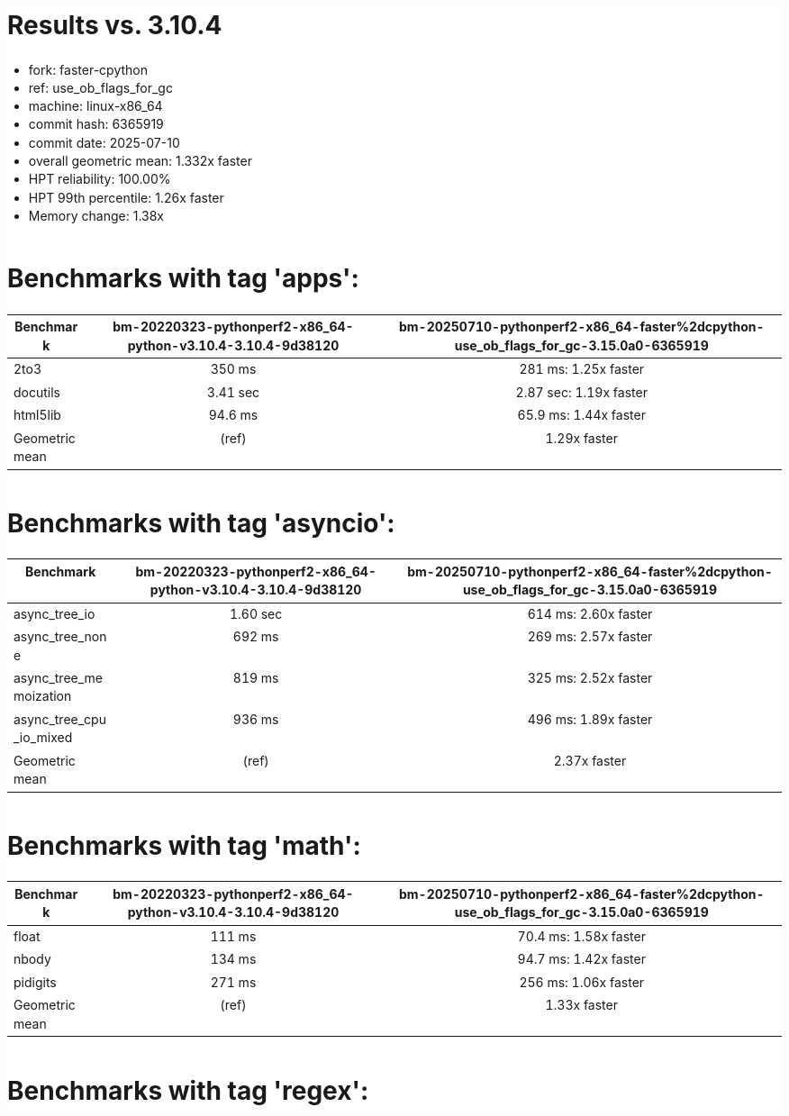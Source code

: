 # Results vs. 3.10.4

- fork: faster-cpython
- ref: use_ob_flags_for_gc
- machine: linux-x86_64
- commit hash: 6365919
- commit date: 2025-07-10
- overall geometric mean: 1.332x faster
- HPT reliability: 100.00%
- HPT 99th percentile: 1.26x faster
- Memory change: 1.38x

Benchmarks with tag 'apps':
===========================

| Benchmark      | bm-20220323-pythonperf2-x86_64-python-v3.10.4-3.10.4-9d38120 | bm-20250710-pythonperf2-x86_64-faster%2dcpython-use_ob_flags_for_gc-3.15.0a0-6365919 |
|----------------|:------------------------------------------------------------:|:------------------------------------------------------------------------------------:|
| 2to3           | 350 ms                                                       | 281 ms: 1.25x faster                                                                 |
| docutils       | 3.41 sec                                                     | 2.87 sec: 1.19x faster                                                               |
| html5lib       | 94.6 ms                                                      | 65.9 ms: 1.44x faster                                                                |
| Geometric mean | (ref)                                                        | 1.29x faster                                                                         |

Benchmarks with tag 'asyncio':
==============================

| Benchmark               | bm-20220323-pythonperf2-x86_64-python-v3.10.4-3.10.4-9d38120 | bm-20250710-pythonperf2-x86_64-faster%2dcpython-use_ob_flags_for_gc-3.15.0a0-6365919 |
|-------------------------|:------------------------------------------------------------:|:------------------------------------------------------------------------------------:|
| async_tree_io           | 1.60 sec                                                     | 614 ms: 2.60x faster                                                                 |
| async_tree_none         | 692 ms                                                       | 269 ms: 2.57x faster                                                                 |
| async_tree_memoization  | 819 ms                                                       | 325 ms: 2.52x faster                                                                 |
| async_tree_cpu_io_mixed | 936 ms                                                       | 496 ms: 1.89x faster                                                                 |
| Geometric mean          | (ref)                                                        | 2.37x faster                                                                         |

Benchmarks with tag 'math':
===========================

| Benchmark      | bm-20220323-pythonperf2-x86_64-python-v3.10.4-3.10.4-9d38120 | bm-20250710-pythonperf2-x86_64-faster%2dcpython-use_ob_flags_for_gc-3.15.0a0-6365919 |
|----------------|:------------------------------------------------------------:|:------------------------------------------------------------------------------------:|
| float          | 111 ms                                                       | 70.4 ms: 1.58x faster                                                                |
| nbody          | 134 ms                                                       | 94.7 ms: 1.42x faster                                                                |
| pidigits       | 271 ms                                                       | 256 ms: 1.06x faster                                                                 |
| Geometric mean | (ref)                                                        | 1.33x faster                                                                         |

Benchmarks with tag 'regex':
============================
